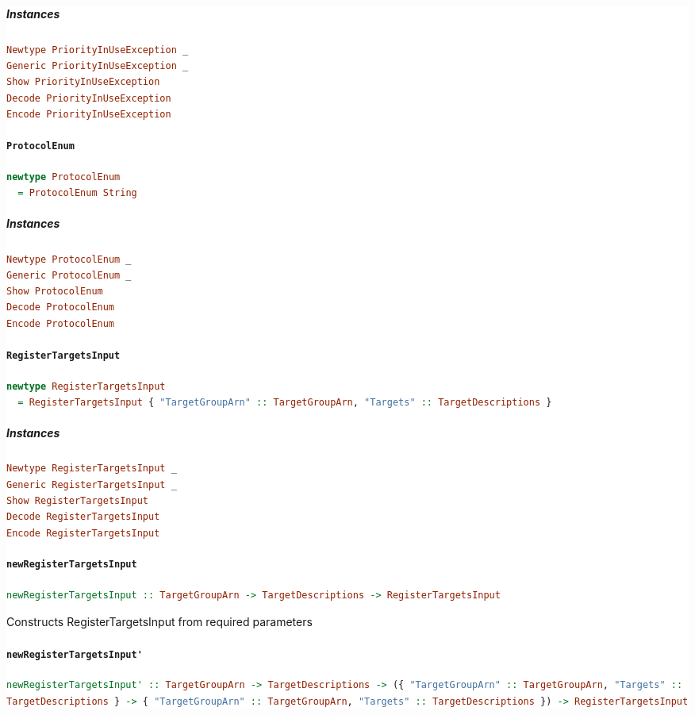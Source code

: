 ##### Instances
``` purescript
Newtype PriorityInUseException _
Generic PriorityInUseException _
Show PriorityInUseException
Decode PriorityInUseException
Encode PriorityInUseException
```

#### `ProtocolEnum`

``` purescript
newtype ProtocolEnum
  = ProtocolEnum String
```

##### Instances
``` purescript
Newtype ProtocolEnum _
Generic ProtocolEnum _
Show ProtocolEnum
Decode ProtocolEnum
Encode ProtocolEnum
```

#### `RegisterTargetsInput`

``` purescript
newtype RegisterTargetsInput
  = RegisterTargetsInput { "TargetGroupArn" :: TargetGroupArn, "Targets" :: TargetDescriptions }
```

##### Instances
``` purescript
Newtype RegisterTargetsInput _
Generic RegisterTargetsInput _
Show RegisterTargetsInput
Decode RegisterTargetsInput
Encode RegisterTargetsInput
```

#### `newRegisterTargetsInput`

``` purescript
newRegisterTargetsInput :: TargetGroupArn -> TargetDescriptions -> RegisterTargetsInput
```

Constructs RegisterTargetsInput from required parameters

#### `newRegisterTargetsInput'`

``` purescript
newRegisterTargetsInput' :: TargetGroupArn -> TargetDescriptions -> ({ "TargetGroupArn" :: TargetGroupArn, "Targets" :: TargetDescriptions } -> { "TargetGroupArn" :: TargetGroupArn, "Targets" :: TargetDescriptions }) -> RegisterTargetsInput
```
